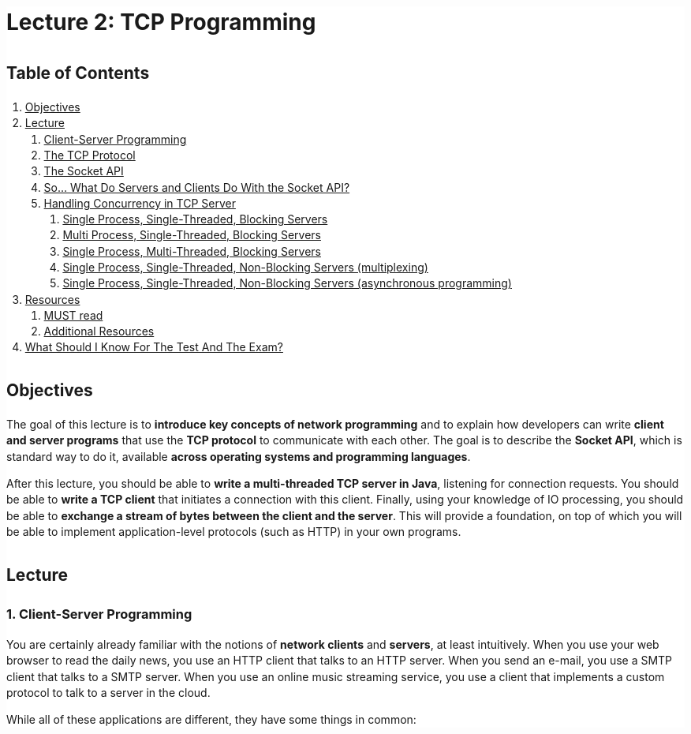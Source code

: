 # Lecture 2: TCP Programming

## Table of Contents

1. [Objectives](#Objectives)
2. [Lecture](#Lecture)
   1. [Client-Server Programming](#ClientServerProgramming)
   1. [The TCP Protocol](#TCPProtocol)
   1. [The Socket API](#SocketAPI)
   1. [So… What Do Servers and Clients Do With the Socket API?](#UsingTheSocketApi)
   1. [Handling Concurrency in TCP Server](#HandlingConcurrency)
      1. [Single Process, Single-Threaded, Blocking Servers](#SingleProcessSingleThreadedBlocking)
      1. [Multi Process, Single-Threaded, Blocking Servers](#MultiProcessSingleThreadedBlocking)
      1. [Single Process, Multi-Threaded, Blocking Servers](#SingleProcessMultiThreadedBlocking)
      1. [Single Process, Single-Threaded, Non-Blocking Servers (multiplexing)](#SingleProcessSingleThreadedNonBlockingMultiplexing)
      1. [Single Process, Single-Threaded, Non-Blocking Servers (asynchronous programming)](#SingleProcessSingleThreadedNonBlockingAsynchronous)
3. [Resources](#Resources)
   1. [MUST read](#ResourcesMustRead)
   2. [Additional Resources](#ResourcesAdditional)
4. [What Should I Know For The Test And The Exam?](#Exam)


## <a name="Objectives"></a>Objectives

The goal of this lecture is to **introduce key concepts of network programming** and to explain how developers can write **client and server programs** that use the **TCP protocol** to communicate with each other. The goal is to describe the **Socket API**, which is standard way to do it, available **across operating systems and programming languages**.

After this lecture, you should be able to **write a multi-threaded TCP server in Java**, listening for connection requests. You should be able to **write a TCP client** that initiates a connection with this client. Finally, using your knowledge of IO processing, you should be able to **exchange a stream of bytes between the client and the server**. This will provide a foundation, on top of which you will be able to implement application-level protocols (such as HTTP) in your own programs.

## <a name="Lecture"></a>Lecture

### <a name="ClientServerProgramming"></a>1. Client-Server Programming

You are certainly already familiar with the notions of **network clients** and **servers**, at least intuitively. When you use your web browser to read the daily news, you use an HTTP client that talks to an HTTP server. When you send an e-mail, you use a SMTP client that talks to a SMTP server. When you use an online music streaming service, you use a client that implements a custom protocol to talk to a server in the cloud.

While all of these applications are different, they have some things in common:
